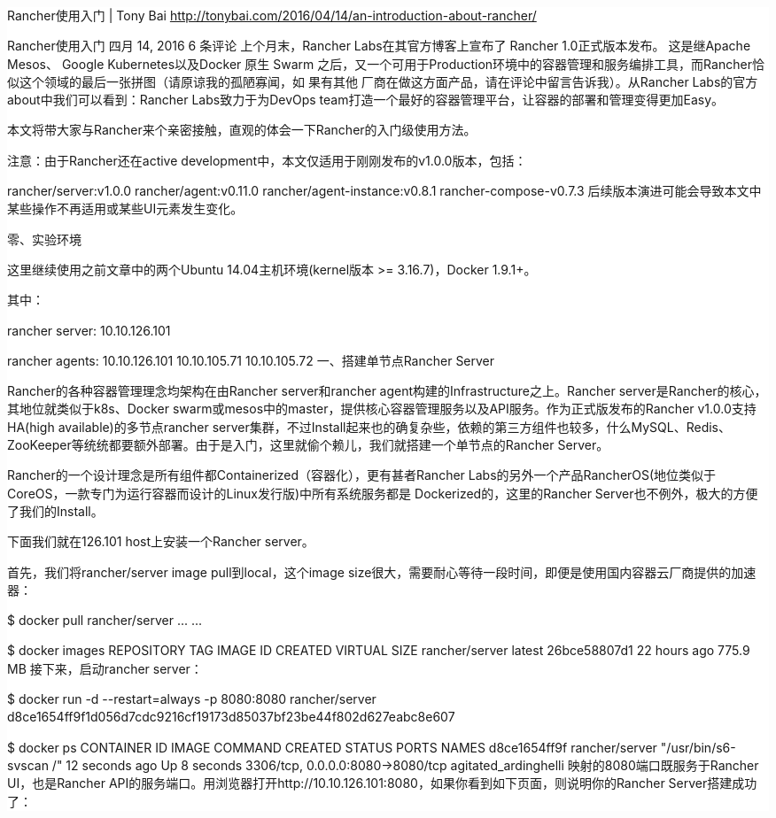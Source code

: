

Rancher使用入门 | Tony Bai 
http://tonybai.com/2016/04/14/an-introduction-about-rancher/

Rancher使用入门
四月 14, 2016 6 条评论
上个月末，Rancher Labs在其官方博客上宣布了 Rancher 1.0正式版本发布。 这是继Apache Mesos、 Google Kubernetes以及Docker 原生 Swarm 之后，又一个可用于Production环境中的容器管理和服务编排工具，而Rancher恰似这个领域的最后一张拼图（请原谅我的孤陋寡闻，如 果有其他 厂商在做这方面产品，请在评论中留言告诉我）。从Rancher Labs的官方about中我们可以看到：Rancher Labs致力于为DevOps team打造一个最好的容器管理平台，让容器的部署和管理变得更加Easy。

本文将带大家与Rancher来个亲密接触，直观的体会一下Rancher的入门级使用方法。

注意：由于Rancher还在active development中，本文仅适用于刚刚发布的v1.0.0版本，包括：

rancher/server:v1.0.0
rancher/agent:v0.11.0
rancher/agent-instance:v0.8.1
rancher-compose-v0.7.3
后续版本演进可能会导致本文中某些操作不再适用或某些UI元素发生变化。

零、实验环境

这里继续使用之前文章中的两个Ubuntu 14.04主机环境(kernel版本 >= 3.16.7)，Docker 1.9.1+。

其中：

rancher server:
    10.10.126.101

rancher agents:
    10.10.126.101
    10.10.105.71
    10.10.105.72
一、搭建单节点Rancher Server

Rancher的各种容器管理理念均架构在由Rancher server和rancher agent构建的Infrastructure之上。Rancher server是Rancher的核心，其地位就类似于k8s、Docker swarm或mesos中的master，提供核心容器管理服务以及API服务。作为正式版发布的Rancher v1.0.0支持HA(high available)的多节点rancher server集群，不过Install起来也的确复杂些，依赖的第三方组件也较多，什么MySQL、Redis、ZooKeeper等统统都要额外部署。由于是入门，这里就偷个赖儿，我们就搭建一个单节点的Rancher Server。

Rancher的一个设计理念是所有组件都Containerized（容器化），更有甚者Rancher Labs的另外一个产品RancherOS(地位类似于CoreOS，一款专门为运行容器而设计的Linux发行版)中所有系统服务都是 Dockerized的，这里的Rancher Server也不例外，极大的方便了我们的Install。

下面我们就在126.101 host上安装一个Rancher server。

首先，我们将rancher/server image pull到local，这个image size很大，需要耐心等待一段时间，即便是使用国内容器云厂商提供的加速器：

$ docker pull rancher/server
... ...

$ docker images
REPOSITORY          TAG                 IMAGE ID            CREATED             VIRTUAL SIZE
rancher/server      latest              26bce58807d1        22 hours ago        775.9 MB
接下来，启动rancher server：

$ docker run -d --restart=always -p 8080:8080 rancher/server
d8ce1654ff9f1d056d7cdc9216cf19173d85037bf23be44f802d627eabc8e607

$ docker ps
CONTAINER ID        IMAGE               COMMAND                  CREATED             STATUS              PORTS                              NAMES
d8ce1654ff9f        rancher/server      "/usr/bin/s6-svscan /"   12 seconds ago      Up 8 seconds        3306/tcp, 0.0.0.0:8080->8080/tcp   agitated_ardinghelli
映射的8080端口既服务于Rancher UI，也是Rancher API的服务端口。用浏览器打开http://10.10.126.101:8080，如果你看到如下页面，则说明你的Rancher Server搭建成功了：
